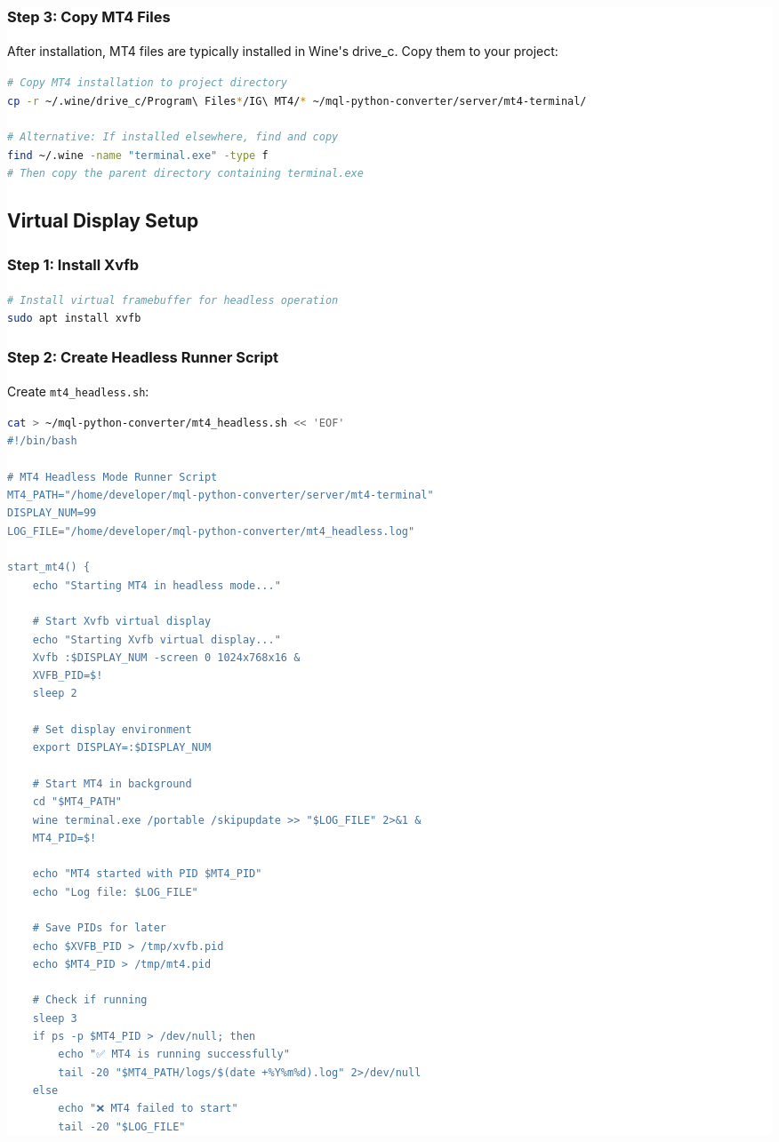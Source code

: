 ### Step 3: Copy MT4 Files
After installation, MT4 files are typically installed in Wine's drive_c. Copy them to your project:

```bash
# Copy MT4 installation to project directory
cp -r ~/.wine/drive_c/Program\ Files*/IG\ MT4/* ~/mql-python-converter/server/mt4-terminal/

# Alternative: If installed elsewhere, find and copy
find ~/.wine -name "terminal.exe" -type f
# Then copy the parent directory containing terminal.exe
```

## Virtual Display Setup

### Step 1: Install Xvfb
```bash
# Install virtual framebuffer for headless operation
sudo apt install xvfb
```

### Step 2: Create Headless Runner Script
Create `mt4_headless.sh`:

```bash
cat > ~/mql-python-converter/mt4_headless.sh << 'EOF'
#!/bin/bash

# MT4 Headless Mode Runner Script
MT4_PATH="/home/developer/mql-python-converter/server/mt4-terminal"
DISPLAY_NUM=99
LOG_FILE="/home/developer/mql-python-converter/mt4_headless.log"

start_mt4() {
    echo "Starting MT4 in headless mode..."
    
    # Start Xvfb virtual display
    echo "Starting Xvfb virtual display..."
    Xvfb :$DISPLAY_NUM -screen 0 1024x768x16 &
    XVFB_PID=$!
    sleep 2
    
    # Set display environment
    export DISPLAY=:$DISPLAY_NUM
    
    # Start MT4 in background
    cd "$MT4_PATH"
    wine terminal.exe /portable /skipupdate >> "$LOG_FILE" 2>&1 &
    MT4_PID=$!
    
    echo "MT4 started with PID $MT4_PID"
    echo "Log file: $LOG_FILE"
    
    # Save PIDs for later
    echo $XVFB_PID > /tmp/xvfb.pid
    echo $MT4_PID > /tmp/mt4.pid
    
    # Check if running
    sleep 3
    if ps -p $MT4_PID > /dev/null; then
        echo "✅ MT4 is running successfully"
        tail -20 "$MT4_PATH/logs/$(date +%Y%m%d).log" 2>/dev/null
    else
        echo "❌ MT4 failed to start"
        tail -20 "$LOG_FILE"
```
